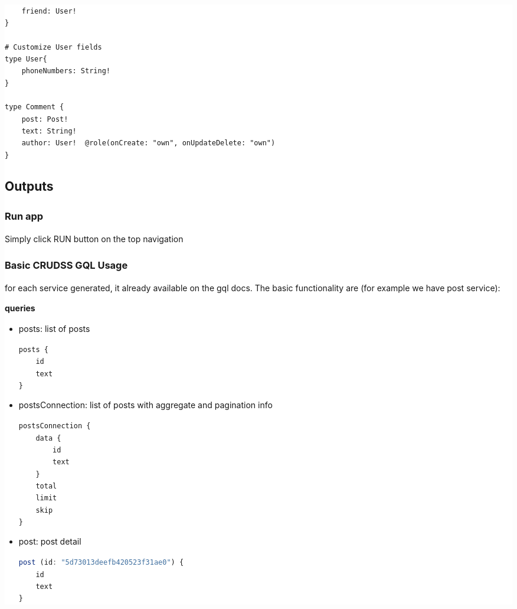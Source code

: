 ```
    friend: User!
}

# Customize User fields
type User{
    phoneNumbers: String!
}

type Comment {
    post: Post!
    text: String!
    author: User!  @role(onCreate: "own", onUpdateDelete: "own")
}
```

## Outputs

### Run app

Simply click RUN button on the top navigation

### Basic CRUDSS GQL Usage

for each service generated, it already available on the gql docs. The basic functionality are (for example we have post service):

**queries**

- posts: list of posts
    ```javascript
    posts {
        id
        text
    }
    ```
- postsConnection: list of posts with aggregate and pagination info
    ```javascript
    postsConnection {
        data {
            id
            text
        }
        total
        limit
        skip       
    }
    ```
- post: post detail
    ```javascript
    post (id: "5d73013deefb420523f31ae0") {
        id
        text
    }
    ```
